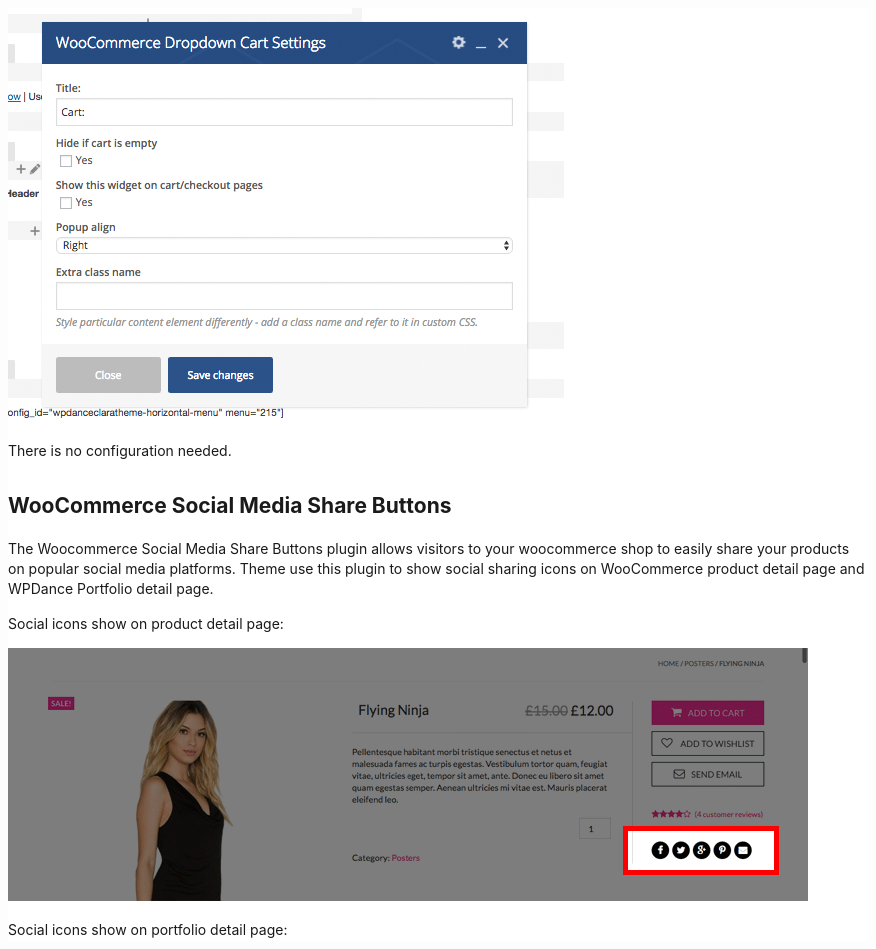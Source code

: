 ![WooCommerce ShortCode DropDown Cart Settings](img/dropdown-cart-shortcode-config.png)

There is no configuration needed.

## WooCommerce Social Media Share Buttons

<div class="lead">The Woocommerce Social Media Share Buttons plugin allows visitors to your woocommerce shop to easily share your products on popular social media platforms. Theme use this plugin to show social sharing icons on WooCommerce product detail page and WPDance Portfolio detail page.</div>

Social icons show on product detail page:

![WooCommerce Social Media Share Buttons on Product detail page](img/smsb-product.png)

Social icons show on portfolio detail page:
